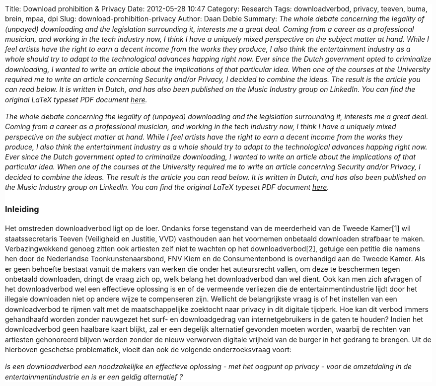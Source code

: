 Title: Download prohibition & Privacy
Date: 2012-05-28 10:47
Category: Research
Tags: downloadverbod, privacy, teeven, buma, brein, mpaa, dpi
Slug: download-prohibition-privacy
Author: Daan Debie
Summary: _The whole debate concerning the legality of (unpayed) downloading and the legislation surrounding it, interests me a great deal. Coming from a career as a professional musician, and working in the tech industry now, I think I have a uniquely mixed perspective on the subject matter at hand. While I feel artists have the right to earn a decent income from the works they produce, I also think the entertainment industry as a whole should try to adapt to the technological advances happing right now. Ever since the Dutch government opted to criminalize downloading, I wanted to write an article about the implications of that particular idea. When one of the courses at the University required me to write an article concerning Security and/or Privacy, I decided to combine the ideas. The result is the article you can read below. It is written in Dutch, and has also been published on the Music Industry group on LinkedIn. You can find the original LaTeX typeset PDF document [here](|filename|/files/downloadverbod-privacy.pdf)._

_The whole debate concerning the legality of (unpayed) downloading and the legislation surrounding it, interests me a great deal. Coming from a career as a professional musician, and working in the tech industry now, I think I have a uniquely mixed perspective on the subject matter at hand. While I feel artists have the right to earn a decent income from the works they produce, I also think the entertainment industry as a whole should try to adapt to the technological advances happing right now.
Ever since the Dutch government opted to criminalize downloading, I wanted to write an article about the implications of that particular idea. When one of the courses at the University required me to write an article concerning Security and/or Privacy, I decided to combine the ideas. The result is the article you can read below. It is written in Dutch, and has also been published on the Music Industry group on LinkedIn. You can find the original LaTeX typeset PDF document [here](|filename|/files/downloadverbod-privacy.pdf)._

### Inleiding
Het omstreden downloadverbod ligt op de loer. Ondanks forse tegenstand van de meerderheid van de Tweede Kamer[1] wil staatssecretaris Teeven (Veiligheid en Justitie, VVD) vasthouden aan het voornemen onbetaald downloaden strafbaar te maken. Verbazingwekkend genoeg zitten ook artiesten zelf niet te wachten op het downloadverbod[2], getuige een petitie die namens hen door de Nederlandse Toonkunstenaarsbond, FNV Kiem en de Consumentenbond is overhandigd aan de Tweede Kamer. Als er geen behoefte bestaat vanuit de makers van werken die onder het auteursrecht vallen, om deze te beschermen tegen onbetaald downloaden, dringt de vraag zich op, welk belang het downloadverbod dan wel dient. Ook kan men zich afvragen of het downloadverbod wel een effectieve oplossing is en of de vermeende verliezen die de entertainmentindustrie lijdt door het illegale downloaden niet op andere wijze te compenseren zijn.
Wellicht de belangrijkste vraag is of het instellen van een downloadverbod te rijmen valt met de maatschappelijke zoektocht naar privacy in dit digitale tijdperk. Hoe kan dit verbod immers gehandhaafd worden zonder nauwgezet het surf- en downloadgedrag van internetgebruikers in de gaten te houden?
Indien het downloadverbod geen haalbare kaart blijkt, zal er een degelijk alternatief gevonden moeten worden, waarbij de rechten van artiesten gehonoreerd blijven worden zonder de nieuw verworven digitale vrijheid van de burger in het gedrang te brengen.
Uit de hierboven geschetse problematiek, vloeit dan ook de volgende onderzoeksvraag voort:

_Is een downloadverbod een noodzakelijke en effectieve oplossing - met het oogpunt op privacy - voor de omzetdaling in de entertainmentindustrie en is er een geldig alternatief ?_
